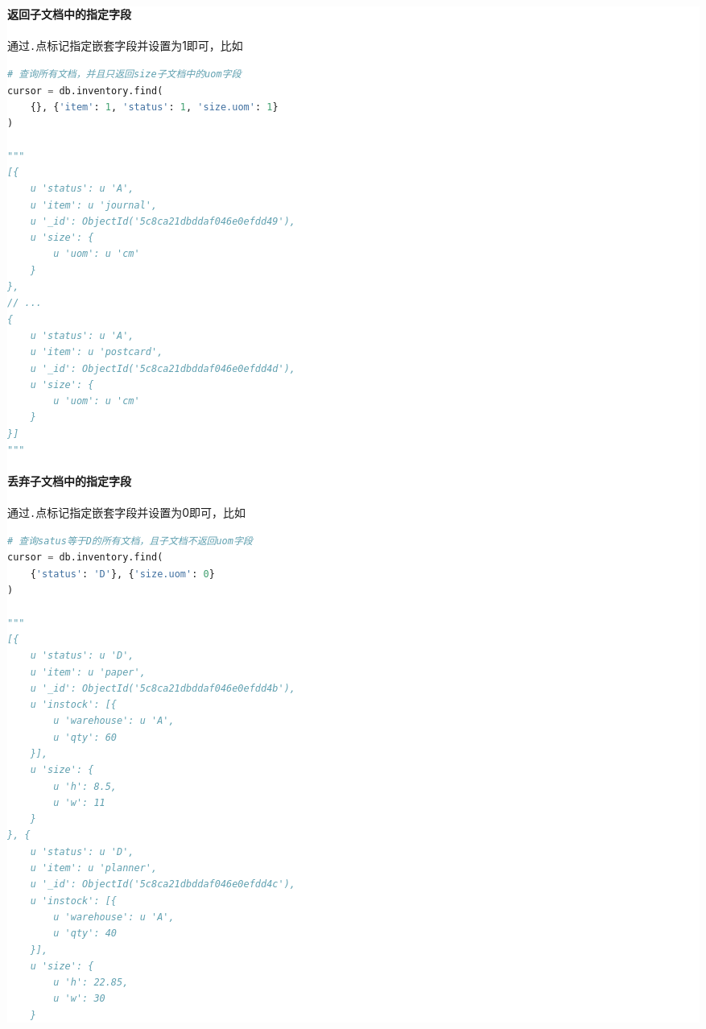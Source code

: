 #### 返回子文档中的指定字段

通过`.`点标记指定嵌套字段并设置为1即可，比如

```python
# 查询所有文档，并且只返回size子文档中的uom字段
cursor = db.inventory.find(
    {}, {'item': 1, 'status': 1, 'size.uom': 1}
)

"""
[{
	u 'status': u 'A',
	u 'item': u 'journal',
	u '_id': ObjectId('5c8ca21dbddaf046e0efdd49'),
	u 'size': {
		u 'uom': u 'cm'
	}
}, 
// ...
{
	u 'status': u 'A',
	u 'item': u 'postcard',
	u '_id': ObjectId('5c8ca21dbddaf046e0efdd4d'),
	u 'size': {
		u 'uom': u 'cm'
	}
}]
"""
```

#### 丢弃子文档中的指定字段

通过`.`点标记指定嵌套字段并设置为0即可，比如

```python
# 查询satus等于D的所有文档，且子文档不返回uom字段
cursor = db.inventory.find(
    {'status': 'D'}, {'size.uom': 0}
)

"""
[{
	u 'status': u 'D',
	u 'item': u 'paper',
	u '_id': ObjectId('5c8ca21dbddaf046e0efdd4b'),
	u 'instock': [{
		u 'warehouse': u 'A',
		u 'qty': 60
	}],
	u 'size': {
		u 'h': 8.5,
		u 'w': 11
	}
}, {
	u 'status': u 'D',
	u 'item': u 'planner',
	u '_id': ObjectId('5c8ca21dbddaf046e0efdd4c'),
	u 'instock': [{
		u 'warehouse': u 'A',
		u 'qty': 40
	}],
	u 'size': {
		u 'h': 22.85,
		u 'w': 30
	}
```